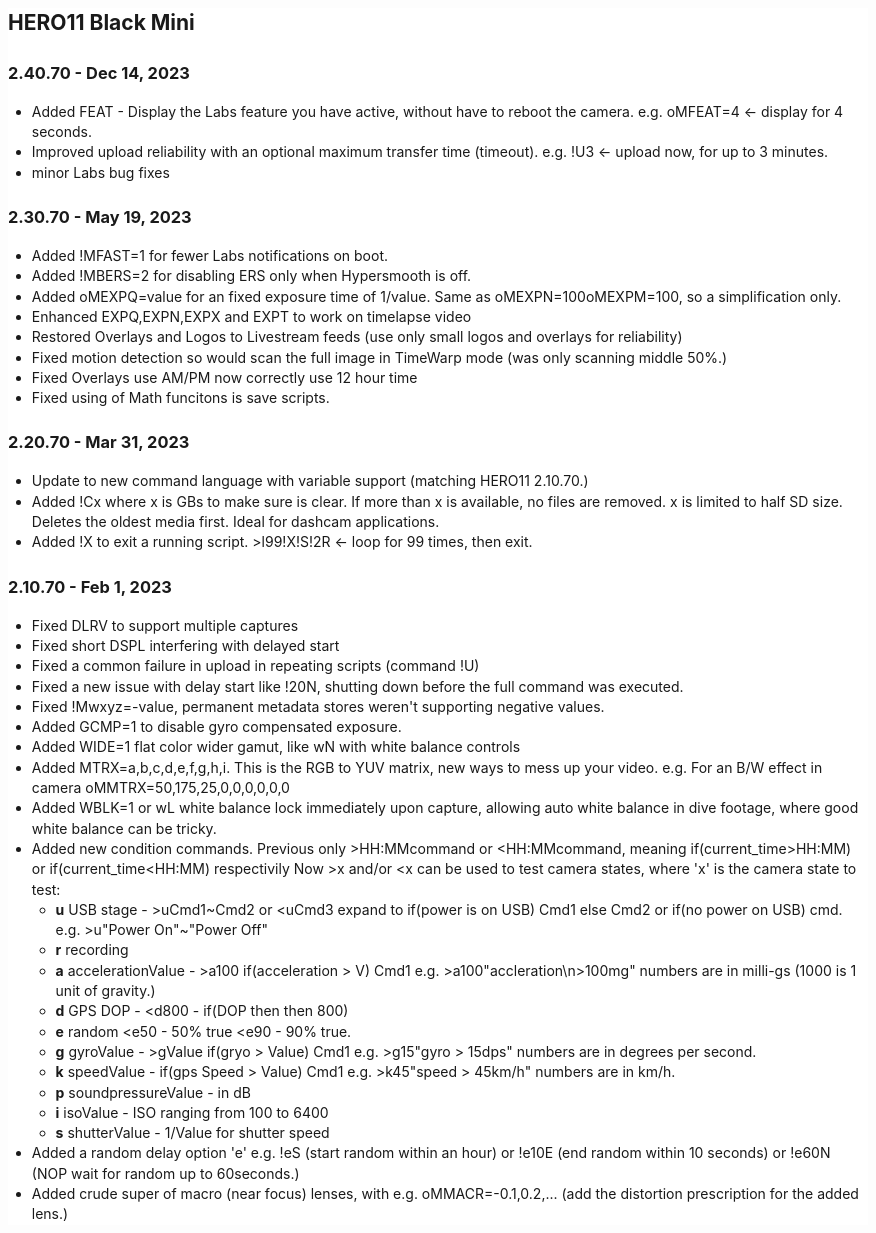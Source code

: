 
## HERO11 Black Mini


### 2.40.70 - Dec 14, 2023
- Added FEAT - Display the Labs feature you have active, without have to reboot the camera. e.g. oMFEAT=4 <- display for 4 seconds.
- Improved upload reliability with an optional maximum transfer time (timeout). e.g. !U3 <- upload now, for up to 3 minutes.
- minor Labs bug fixes

### 2.30.70 - May 19, 2023
- Added !MFAST=1 for fewer Labs notifications on boot.
- Added !MBERS=2 for disabling ERS only when Hypersmooth is off.
- Added oMEXPQ=value for an fixed exposure time of 1/value. Same as oMEXPN=100oMEXPM=100, so a simplification only.
- Enhanced EXPQ,EXPN,EXPX and EXPT to work on timelapse video
- Restored Overlays and Logos to Livestream feeds (use only small logos and overlays for reliability)
- Fixed motion detection so would scan the full image in TimeWarp mode (was only scanning middle 50%.)
- Fixed Overlays use AM/PM now correctly use 12 hour time
- Fixed using of Math funcitons is save scripts.

### 2.20.70 - Mar 31, 2023
- Update to new command language with variable support (matching HERO11 2.10.70.)
- Added !Cx where x is GBs to make sure is clear.  If more than x is available, no files are removed. x is limited to half SD size. Deletes the oldest media first. Ideal for dashcam applications.
- Added !X to exit a running script. >l99!X!S!2R <- loop for 99 times, then exit. 

### 2.10.70 - Feb 1, 2023
- Fixed DLRV to support multiple captures
- Fixed short DSPL interfering with delayed start 
- Fixed a common failure in upload in repeating scripts (command !U)
- Fixed a new issue with delay start like !20N, shutting down before the full command was executed.
- Fixed !Mwxyz=-value, permanent metadata stores weren't supporting negative values. 
- Added GCMP=1 to disable gyro compensated exposure.
- Added WIDE=1 flat color wider gamut, like wN with white balance controls
- Added MTRX=a,b,c,d,e,f,g,h,i. This is the RGB to YUV matrix, new ways to mess up your video. e.g. For an B/W effect in camera oMMTRX=50,175,25,0,0,0,0,0,0
- Added WBLK=1 or wL white balance lock immediately upon capture, allowing auto white balance in dive footage, where good white balance can be tricky.
- Added new condition commands. Previous only >HH:MMcommand or <HH:MMcommand, meaning if(current_time>HH:MM) or if(current_time<HH:MM) respectivily
  Now >x and/or <x can be used to test camera states, where 'x' is the camera state to test:
   * **u** USB stage - >uCmd1~Cmd2 or <uCmd3 expand to if(power is on USB) Cmd1 else Cmd2  or  if(no power on USB) cmd.  e.g. >u"Power On"~"Power Off"
   * **r** recording 
   * **a** accelerationValue - >a100     if(acceleration > V) Cmd1  e.g. >a100"accleration\n>100mg" numbers are in milli-gs (1000 is 1 unit of gravity.) 
   * **d** GPS DOP - <d800 - if(DOP then then 800)
   * **e** random <e50 - 50% true  <e90  - 90% true. 
   * **g** gyroValue - >gValue  if(gryo > Value) Cmd1  e.g. >g15"gyro > 15dps" numbers are in degrees per second.
   * **k** speedValue - if(gps Speed > Value) Cmd1  e.g. >k45"speed > 45km/h" numbers are in km/h.
   * **p** soundpressureValue - in dB
   * **i** isoValue - ISO ranging from 100 to 6400
   * **s** shutterValue - 1/Value for shutter speed
- Added a random delay option 'e' e.g. !eS (start random within an hour) or !e10E (end random within 10 seconds) or !e60N (NOP wait for random up to 60seconds.)
- Added crude super of macro (near focus) lenses, with e.g. oMMACR=-0.1,0.2,... (add the distortion prescription for the added lens.)